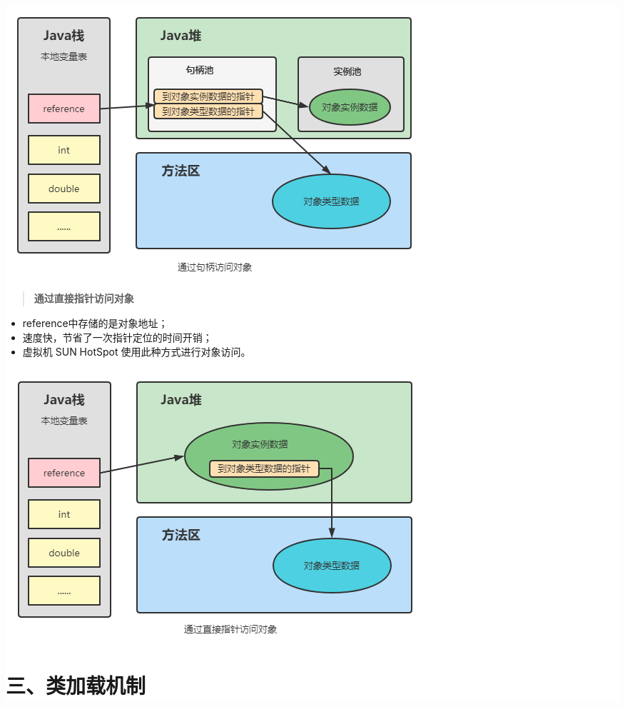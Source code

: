 ![image-20210801152943953](README.assets/image-20210801152943953.png)

> **通过直接指针访问对象**

- reference中存储的是对象地址；
- 速度快，节省了一次指针定位的时间开销；
- 虚拟机 SUN HotSpot 使用此种方式进行对象访问。

![image-20210801152906554](README.assets/image-20210801152906554.png)



# 三、类加载机制
